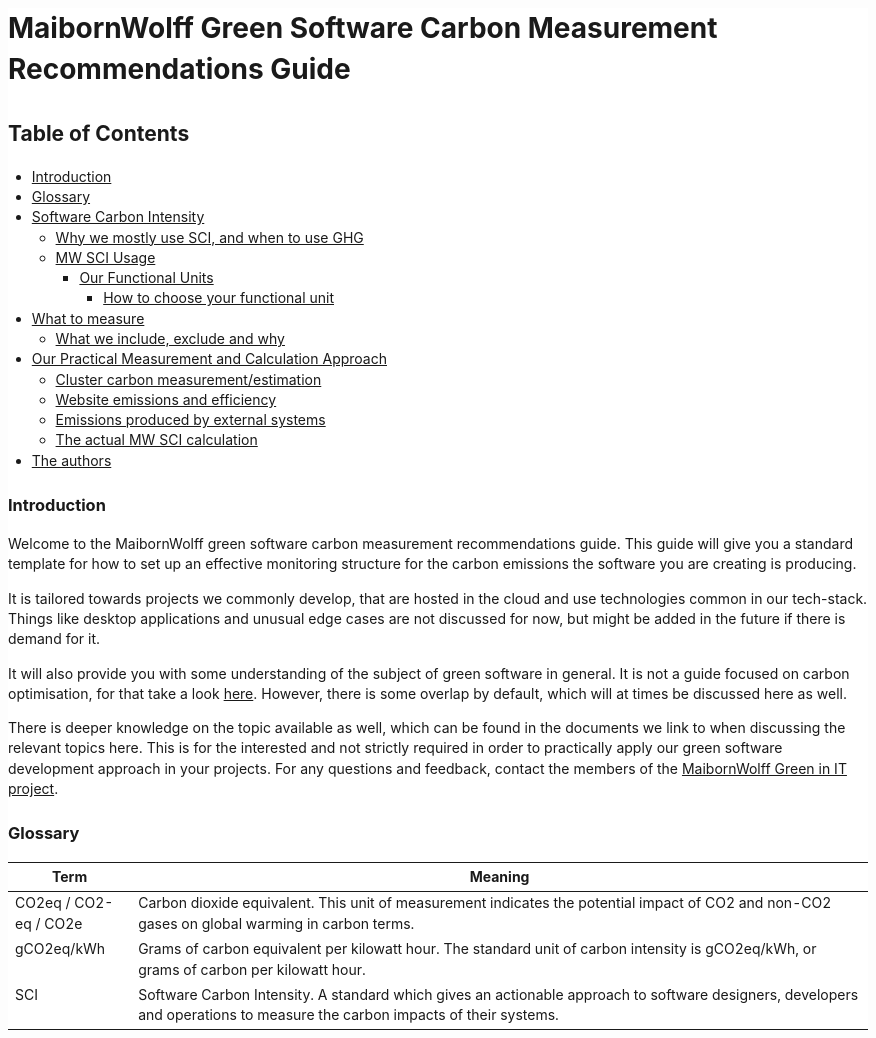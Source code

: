 # MaibornWolff Green Software Carbon Measurement Recommendations Guide

## Table of Contents

- [Introduction](#Introduction)
- [Glossary](#Glossary)
- [Software Carbon Intensity](#software-carbon-intensity)
  - [Why we mostly use SCI, and when to use GHG](#why-we-mostly-use-sci-and-when-to-use-ghg)
  - [MW SCI Usage](#mw-sci-usage)
    - [Our Functional Units](#our-functional-units)
        - [How to choose your functional unit](#how-to-choose-your-functional-unit)
- [What to measure](#what-to-measure)
  - [What we include, exclude and why](#what-we-include-exclude-and-why)
- [Our Practical Measurement and Calculation Approach](#our-practical-measurement-and-calculation-approach)
    - [Cluster carbon measurement/estimation](#cluster-carbon-measurementestimation)
    - [Website emissions and efficiency](#website-emissions-and-efficiency)
    - [Emissions produced by external systems](#emissions-produced-by-external-systems)
    - [The actual MW SCI calculation](#the-actual-mw-sci-calculation)
- [The authors](#the-authors)

### Introduction

Welcome to the MaibornWolff green software carbon measurement recommendations guide. This guide will give you a standard template
for how to set up an effective monitoring structure for the carbon emissions the software you are creating is producing. 

It is tailored towards projects we commonly develop, that are hosted in the cloud and use technologies common in our tech-stack.
Things like desktop applications and unusual edge cases are not discussed for now, but might be added in the future if there is demand for it.

It will also provide you with some understanding of the subject of green software in general. It is not a guide focused on carbon optimisation,
for that take a look [here](https://gitlab.maibornwolff.de/ivory-space/green-in-it/carbon-optimisation-guide/-/blob/main/mw_carbon_optimisation_guide.md?ref_type=heads). However, there is some overlap by default, which will at times be discussed here as well. 

There is deeper knowledge on the topic available as well, which can be found in the documents we link to when discussing the relevant topics here.
This is for the interested and not strictly required in order to practically apply our green software development approach in your projects. 
For any questions and feedback, contact the members of the [MaibornWolff Green in IT project](#the-authors).

### Glossary

| Term                  | Meaning                                                                                                                                                                                                                                                                                                                                                                                                                                                                                                                                                                                                            |
| --------------------- |--------------------------------------------------------------------------------------------------------------------------------------------------------------------------------------------------------------------------------------------------------------------------------------------------------------------------------------------------------------------------------------------------------------------------------------------------------------------------------------------------------------------------------------------------------------------------------------------------------------------|
| CO2eq / CO2-eq / CO2e | Carbon dioxide equivalent. This unit of measurement indicates the potential impact of CO2 and non-CO2 gases on global warming in carbon terms.                                                                                                                                                                                                                                                                                                                                                                                                                                                                     |
| gCO2eq/kWh            | Grams of carbon equivalent per kilowatt hour. The standard unit of carbon intensity is gCO2eq/kWh, or grams of carbon per kilowatt hour.                                                                                                                                                                                                                                                                                                                                                                                                                                                                           |
| SCI                   | Software Carbon Intensity. A standard which gives an actionable approach to software designers, developers and operations to measure the carbon impacts of their systems.                                                                                                                                                                                                                                                                                                                                                                                                                                          |